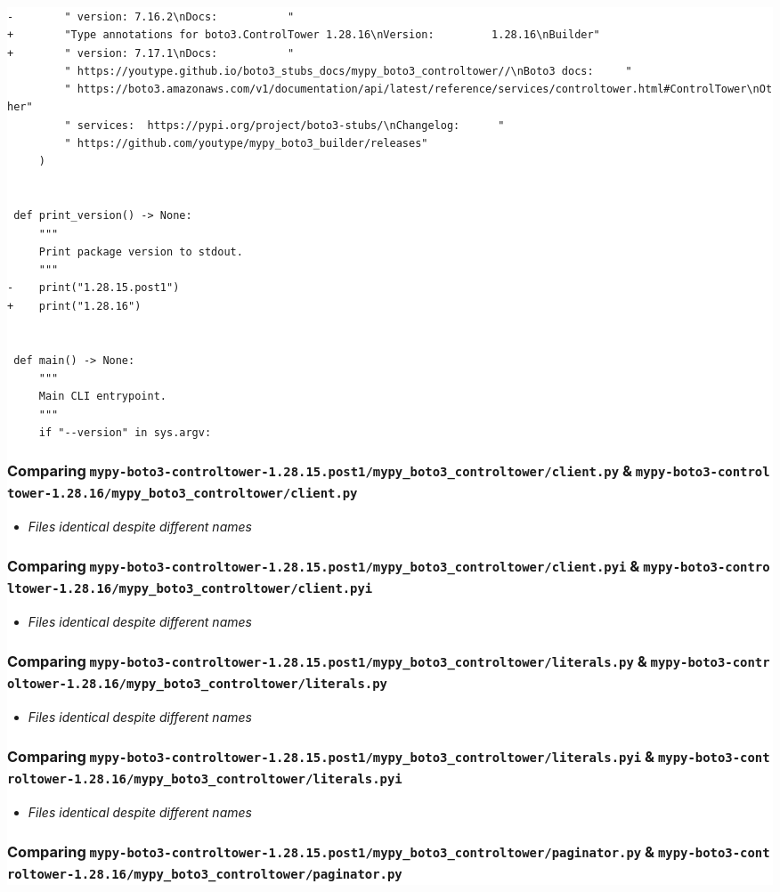 ```
-        " version: 7.16.2\nDocs:           "
+        "Type annotations for boto3.ControlTower 1.28.16\nVersion:         1.28.16\nBuilder"
+        " version: 7.17.1\nDocs:           "
         " https://youtype.github.io/boto3_stubs_docs/mypy_boto3_controltower//\nBoto3 docs:     "
         " https://boto3.amazonaws.com/v1/documentation/api/latest/reference/services/controltower.html#ControlTower\nOther"
         " services:  https://pypi.org/project/boto3-stubs/\nChangelog:      "
         " https://github.com/youtype/mypy_boto3_builder/releases"
     )
 
 
 def print_version() -> None:
     """
     Print package version to stdout.
     """
-    print("1.28.15.post1")
+    print("1.28.16")
 
 
 def main() -> None:
     """
     Main CLI entrypoint.
     """
     if "--version" in sys.argv:
```

### Comparing `mypy-boto3-controltower-1.28.15.post1/mypy_boto3_controltower/client.py` & `mypy-boto3-controltower-1.28.16/mypy_boto3_controltower/client.py`

 * *Files identical despite different names*

### Comparing `mypy-boto3-controltower-1.28.15.post1/mypy_boto3_controltower/client.pyi` & `mypy-boto3-controltower-1.28.16/mypy_boto3_controltower/client.pyi`

 * *Files identical despite different names*

### Comparing `mypy-boto3-controltower-1.28.15.post1/mypy_boto3_controltower/literals.py` & `mypy-boto3-controltower-1.28.16/mypy_boto3_controltower/literals.py`

 * *Files identical despite different names*

### Comparing `mypy-boto3-controltower-1.28.15.post1/mypy_boto3_controltower/literals.pyi` & `mypy-boto3-controltower-1.28.16/mypy_boto3_controltower/literals.pyi`

 * *Files identical despite different names*

### Comparing `mypy-boto3-controltower-1.28.15.post1/mypy_boto3_controltower/paginator.py` & `mypy-boto3-controltower-1.28.16/mypy_boto3_controltower/paginator.py`
